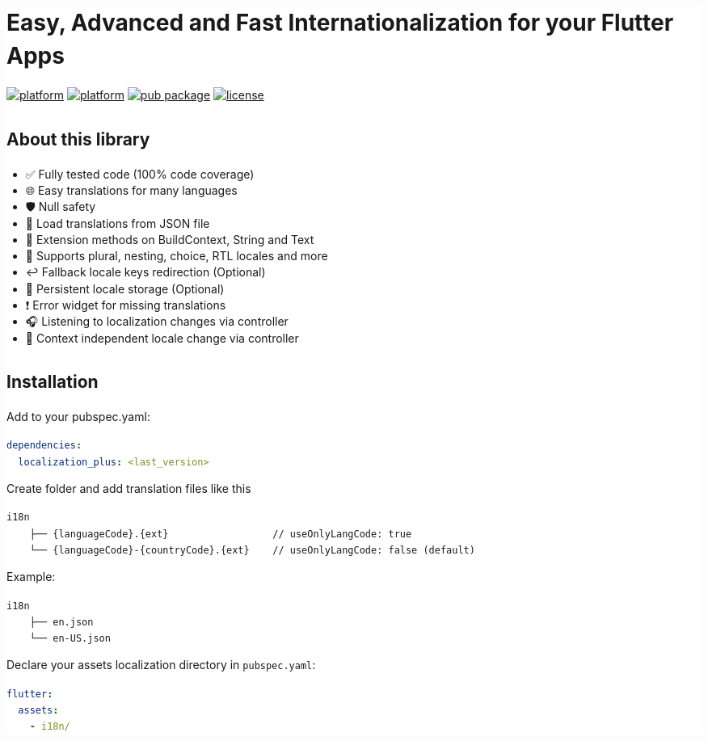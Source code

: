 # Easy, Advanced and Fast Internationalization for your Flutter Apps

[![platform](https://img.shields.io/badge/Platform-Flutter-02569B?logo=flutter)](https://flutter.dev)
[![platform](https://img.shields.io/badge/Platform-Dart-02569B?logo=dart)](https://dart.dev)
[![pub package](https://img.shields.io/pub/v/localization_plus.svg?label=localization_plus&color=02569B)](https://pub.dev/packages/localization_plus)
[![license](https://img.shields.io/github/license/aydinfatih/localization_plus?color=02569B)](https://opensource.org/licenses/BSD-3-Clause)


## About this library

- ✅ Fully tested code (100% code coverage)
- 🌐 Easy translations for many languages
- 🛡️ Null safety
- 📂 Load translations from JSON file
- 🧩 Extension methods on BuildContext, String and Text
- 🚀 Supports plural, nesting, choice, RTL locales and more
- ↩️ Fallback locale keys redirection (Optional)
- 💾 Persistent locale storage (Optional)
- ❗ Error widget for missing translations
- 🎧 Listening to localization changes via controller
- 🔁 Context independent locale change via controller


## Installation

Add to your pubspec.yaml:

```yaml
dependencies:
  localization_plus: <last_version>
```

Create folder and add translation files like this
```
i18n
    ├── {languageCode}.{ext}                  // useOnlyLangCode: true
    └── {languageCode}-{countryCode}.{ext}    // useOnlyLangCode: false (default)
```

Example:

```
i18n
    ├── en.json
    └── en-US.json 
```

Declare your assets localization directory in `pubspec.yaml`:

```yaml
flutter:
  assets:
    - i18n/
```
